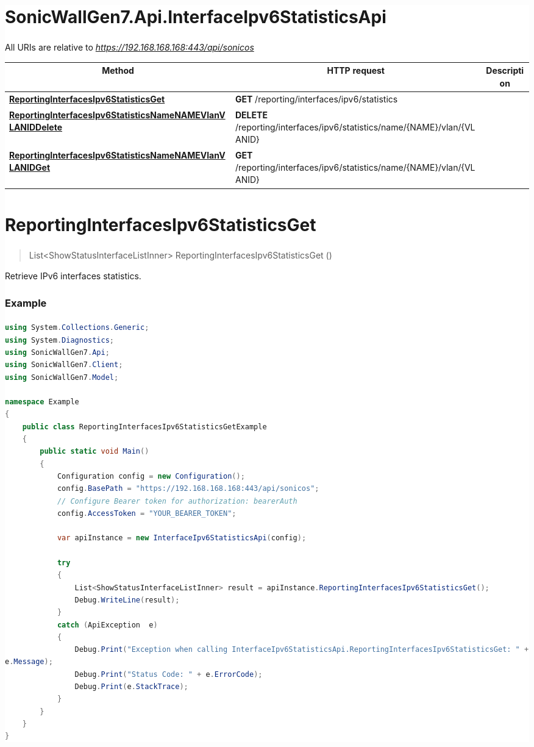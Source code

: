 # SonicWallGen7.Api.InterfaceIpv6StatisticsApi

All URIs are relative to *https://192.168.168.168:443/api/sonicos*

| Method | HTTP request | Description |
|--------|--------------|-------------|
| [**ReportingInterfacesIpv6StatisticsGet**](InterfaceIpv6StatisticsApi.md#reportinginterfacesipv6statisticsget) | **GET** /reporting/interfaces/ipv6/statistics |  |
| [**ReportingInterfacesIpv6StatisticsNameNAMEVlanVLANIDDelete**](InterfaceIpv6StatisticsApi.md#reportinginterfacesipv6statisticsnamenamevlanvlaniddelete) | **DELETE** /reporting/interfaces/ipv6/statistics/name/{NAME}/vlan/{VLANID} |  |
| [**ReportingInterfacesIpv6StatisticsNameNAMEVlanVLANIDGet**](InterfaceIpv6StatisticsApi.md#reportinginterfacesipv6statisticsnamenamevlanvlanidget) | **GET** /reporting/interfaces/ipv6/statistics/name/{NAME}/vlan/{VLANID} |  |

<a id="reportinginterfacesipv6statisticsget"></a>
# **ReportingInterfacesIpv6StatisticsGet**
> List&lt;ShowStatusInterfaceListInner&gt; ReportingInterfacesIpv6StatisticsGet ()



Retrieve IPv6 interfaces statistics.

### Example
```csharp
using System.Collections.Generic;
using System.Diagnostics;
using SonicWallGen7.Api;
using SonicWallGen7.Client;
using SonicWallGen7.Model;

namespace Example
{
    public class ReportingInterfacesIpv6StatisticsGetExample
    {
        public static void Main()
        {
            Configuration config = new Configuration();
            config.BasePath = "https://192.168.168.168:443/api/sonicos";
            // Configure Bearer token for authorization: bearerAuth
            config.AccessToken = "YOUR_BEARER_TOKEN";

            var apiInstance = new InterfaceIpv6StatisticsApi(config);

            try
            {
                List<ShowStatusInterfaceListInner> result = apiInstance.ReportingInterfacesIpv6StatisticsGet();
                Debug.WriteLine(result);
            }
            catch (ApiException  e)
            {
                Debug.Print("Exception when calling InterfaceIpv6StatisticsApi.ReportingInterfacesIpv6StatisticsGet: " + e.Message);
                Debug.Print("Status Code: " + e.ErrorCode);
                Debug.Print(e.StackTrace);
            }
        }
    }
}
```
